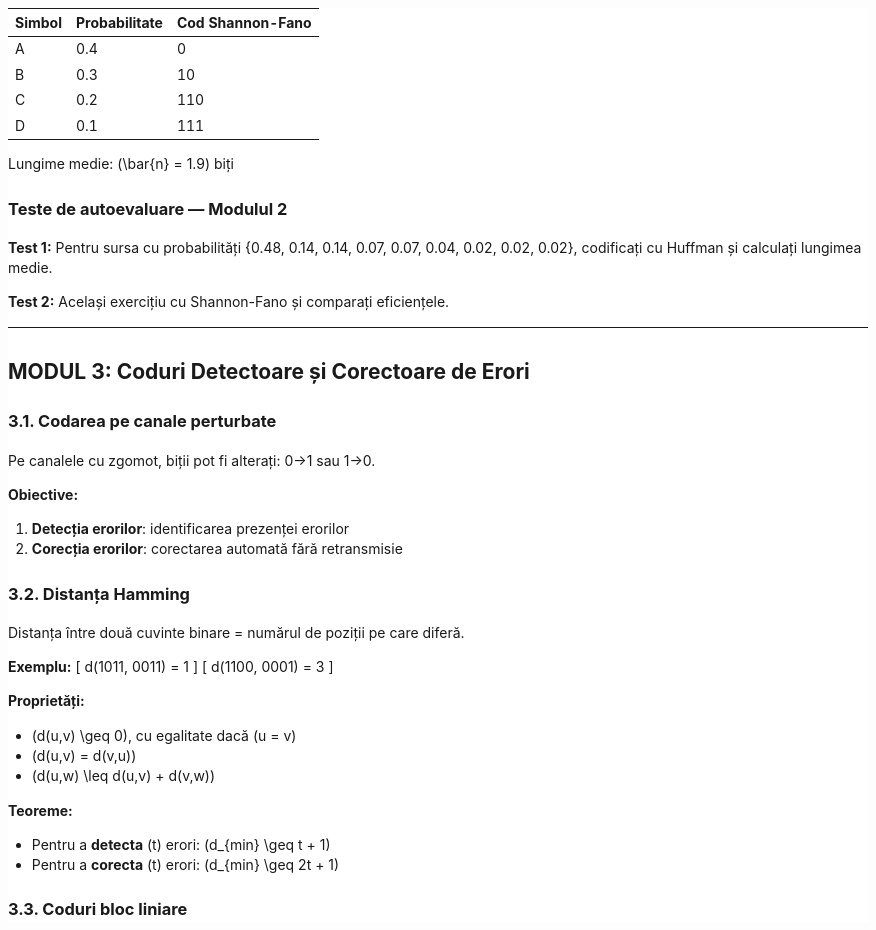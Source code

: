 | Simbol | Probabilitate | Cod Shannon-Fano |
|--------|---------------|------------------|
| A      | 0.4           | 0                |
| B      | 0.3           | 10               |
| C      | 0.2           | 110              |
| D      | 0.1           | 111              |

Lungime medie: \(\bar{n} = 1.9\) biți

### **Teste de autoevaluare — Modulul 2**

**Test 1:** Pentru sursa cu probabilități {0.48, 0.14, 0.14, 0.07, 0.07, 0.04, 0.02, 0.02, 0.02}, codificați cu Huffman și calculați lungimea medie.

**Test 2:** Același exercițiu cu Shannon-Fano și comparați eficiențele.

---

## **MODUL 3: Coduri Detectoare și Corectoare de Erori**

### **3.1. Codarea pe canale perturbate**

Pe canalele cu zgomot, biții pot fi alterați: 0→1 sau 1→0.

**Obiective:**
1. **Detecția erorilor**: identificarea prezenței erorilor
2. **Corecția erorilor**: corectarea automată fără retransmisie

### **3.2. Distanța Hamming**

Distanța între două cuvinte binare = numărul de poziții pe care diferă.

**Exemplu:**
\[
d(1011, 0011) = 1
\]
\[
d(1100, 0001) = 3
\]

**Proprietăți:**
- \(d(u,v) \geq 0\), cu egalitate dacă \(u = v\)
- \(d(u,v) = d(v,u)\)
- \(d(u,w) \leq d(u,v) + d(v,w)\)

**Teoreme:**
- Pentru a **detecta** \(t\) erori: \(d_{min} \geq t + 1\)
- Pentru a **corecta** \(t\) erori: \(d_{min} \geq 2t + 1\)

### **3.3. Coduri bloc liniare**
